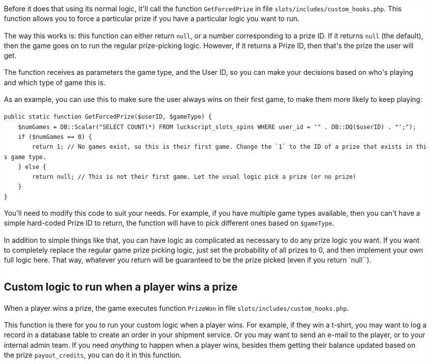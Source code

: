 Before it does that using its normal logic, it'll call the function `GetForcedPrize` in
file `slots/includes/custom_hooks.php`. This function allows you to force
a particular prize if you have a particular logic you want to run.

The way this works is: this function can either return `null`, or a number corresponding to a prize ID. If it returns `null`
(the default), then the game goes on to run the regular prize-picking logic. However, if it returns a Prize ID, then that's
the prize the user will get.

The function receives as parameters the game type, and the User ID, so you can make your decisions based on who's playing and
which type of game this is.

As an example, you can use this to make sure the user always wins on their first game, to make them more likely to keep playing:

```
public static function GetForcedPrize($userID, $gameType) {
    $numGames = DB::Scalar("SELECT COUNT(*) FROM luckscript_slots_spins WHERE user_id = '" . DB::DQ($userID) . "';");
    if ($numGames == 0) {
        return 1; // No games exist, so this is their first game. Change the `1` to the ID of a prize that exists in this game type.
    } else {
        return null; // This is not their first game. Let the usual logic pick a prize (or no prize)
    }
}
```

You'll need to modify this code to suit your needs. For example, if you have multiple game types available, then you can't
have a simple hard-coded Prize ID to return, the function will have to pick different ones based on `$gameType`.

In addition to simple things like that, you can have logic as complicated as necessary to do any prize logic you want.
If you want to completely replace the regular game prize picking logic, just set the probability of all prizes to 0, and
then implement your own full logic here. That way, whatever you return will be guaranteed to be the prize picked (even
if you return `null``).



## Custom logic to run when a player wins a prize

When a player wins a prize, the game executes function `PrizeWon` in file `slots/includes/custom_hooks.php`.

This function is there for you to run your custom logic when a player wins. For example, if they win a t-shirt, you may
want to log a record in a database table to create an order in your shipment service. Or you may want to send an e-mail
to the player, or to your internal admin team. If you need *anything* to happen when a player wins, besides them getting
their balance updated based on the prize `payout_credits`, you can do it in this function.
